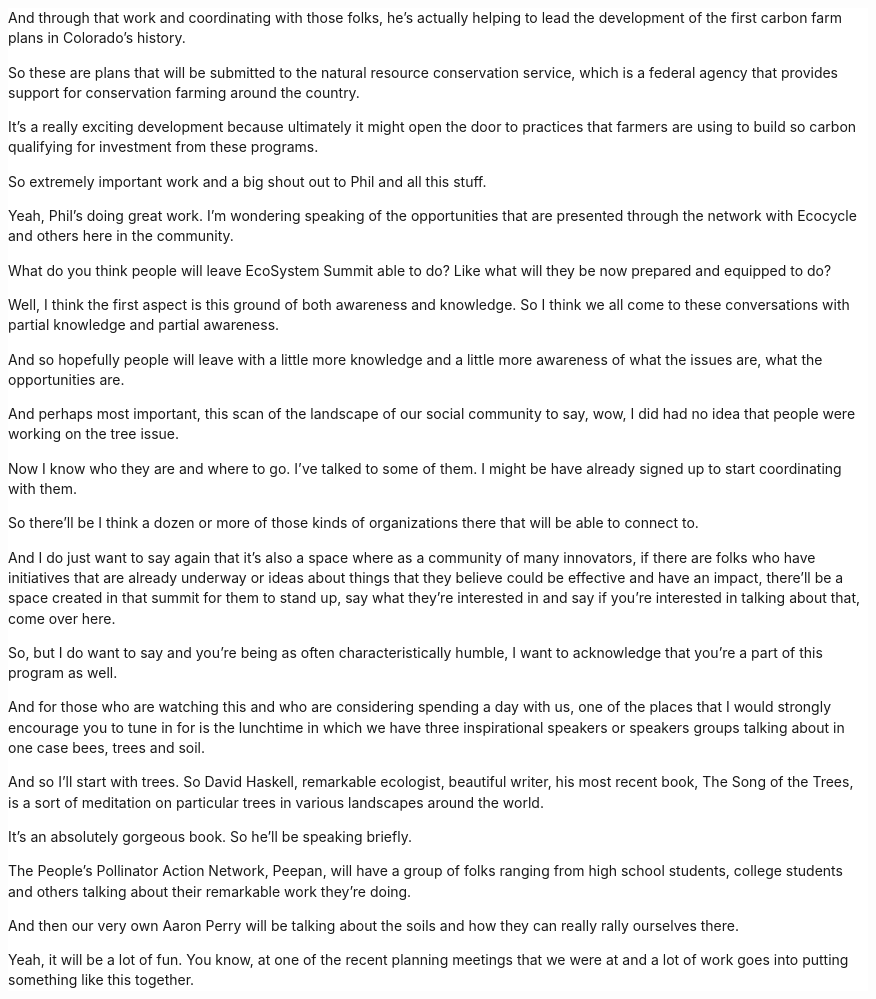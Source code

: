 And through that work and coordinating with those folks, he’s actually helping to lead the development of the first carbon farm plans in Colorado’s history.

So these are plans that will be submitted to the natural resource conservation service, which is a federal agency that provides support for conservation farming around the country.

It’s a really exciting development because ultimately it might open the door to practices that farmers are using to build so carbon qualifying for investment from these programs.

So extremely important work and a big shout out to Phil and all this stuff.

Yeah, Phil’s doing great work. I’m wondering speaking of the opportunities that are presented through the network with Ecocycle and others here in the community.

What do you think people will leave EcoSystem Summit able to do? Like what will they be now prepared and equipped to do?

Well, I think the first aspect is this ground of both awareness and knowledge. So I think we all come to these conversations with partial knowledge and partial awareness.

And so hopefully people will leave with a little more knowledge and a little more awareness of what the issues are, what the opportunities are.

And perhaps most important, this scan of the landscape of our social community to say, wow, I did had no idea that people were working on the tree issue.

Now I know who they are and where to go. I’ve talked to some of them. I might be have already signed up to start coordinating with them.

So there’ll be I think a dozen or more of those kinds of organizations there that will be able to connect to.

And I do just want to say again that it’s also a space where as a community of many innovators, if there are folks who have initiatives that are already underway or ideas about things that they believe could be effective and have an impact, there’ll be a space created in that summit for them to stand up, say what they’re interested in and say if you’re interested in talking about that, come over here.

So, but I do want to say and you’re being as often characteristically humble, I want to acknowledge that you’re a part of this program as well.

And for those who are watching this and who are considering spending a day with us, one of the places that I would strongly encourage you to tune in for is the lunchtime in which we have three inspirational speakers or speakers groups talking about in one case bees, trees and soil.

And so I’ll start with trees. So David Haskell, remarkable ecologist, beautiful writer, his most recent book, The Song of the Trees, is a sort of meditation on particular trees in various landscapes around the world.

It’s an absolutely gorgeous book. So he’ll be speaking briefly.

The People’s Pollinator Action Network, Peepan, will have a group of folks ranging from high school students, college students and others talking about their remarkable work they’re doing.

And then our very own Aaron Perry will be talking about the soils and how they can really rally ourselves there.

Yeah, it will be a lot of fun. You know, at one of the recent planning meetings that we were at and a lot of work goes into putting something like this together.
